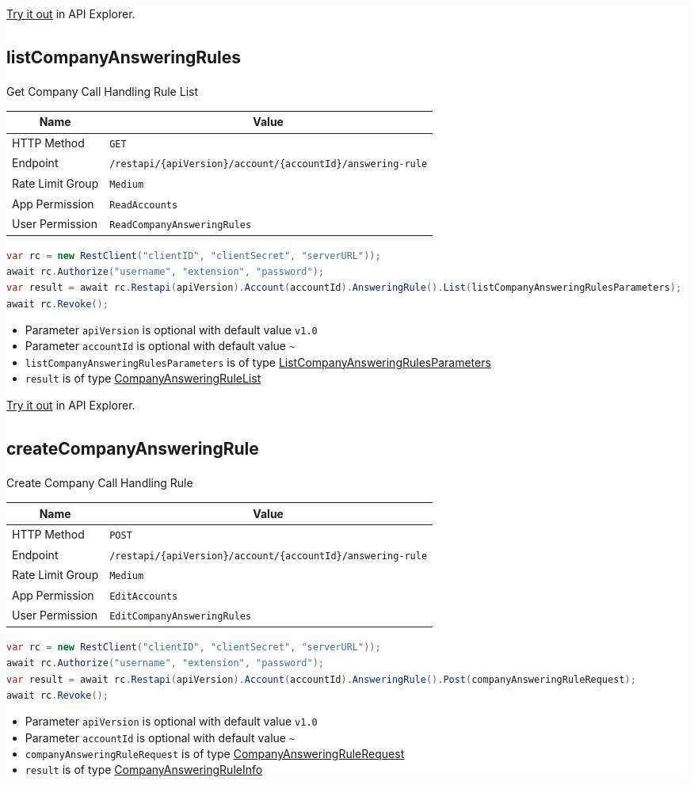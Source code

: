 [Try it out](https://developer.ringcentral.com/api-reference#Call-Log-listCompanyActiveCalls) in API Explorer.

## listCompanyAnsweringRules
Get Company Call Handling Rule List

Name|Value
-|-
HTTP Method|`GET`
Endpoint|`/restapi/{apiVersion}/account/{accountId}/answering-rule`
Rate Limit Group|`Medium`
App Permission|`ReadAccounts`
User Permission|`ReadCompanyAnsweringRules`

```cs
var rc = new RestClient("clientID", "clientSecret", "serverURL"));
await rc.Authorize("username", "extension", "password");
var result = await rc.Restapi(apiVersion).Account(accountId).AnsweringRule().List(listCompanyAnsweringRulesParameters);
await rc.Revoke();
```

- Parameter `apiVersion` is optional with default value `v1.0`
- Parameter `accountId` is optional with default value `~`
- `listCompanyAnsweringRulesParameters` is of type [ListCompanyAnsweringRulesParameters](./RingCentral.Net/Definitions/ListCompanyAnsweringRulesParameters.cs)
- `result` is of type [CompanyAnsweringRuleList](./RingCentral.Net/Definitions/CompanyAnsweringRuleList.cs)

[Try it out](https://developer.ringcentral.com/api-reference#Call-Handling-Rules-listCompanyAnsweringRules) in API Explorer.

## createCompanyAnsweringRule
Create Company Call Handling Rule

Name|Value
-|-
HTTP Method|`POST`
Endpoint|`/restapi/{apiVersion}/account/{accountId}/answering-rule`
Rate Limit Group|`Medium`
App Permission|`EditAccounts`
User Permission|`EditCompanyAnsweringRules`

```cs
var rc = new RestClient("clientID", "clientSecret", "serverURL"));
await rc.Authorize("username", "extension", "password");
var result = await rc.Restapi(apiVersion).Account(accountId).AnsweringRule().Post(companyAnsweringRuleRequest);
await rc.Revoke();
```

- Parameter `apiVersion` is optional with default value `v1.0`
- Parameter `accountId` is optional with default value `~`
- `companyAnsweringRuleRequest` is of type [CompanyAnsweringRuleRequest](./RingCentral.Net/Definitions/CompanyAnsweringRuleRequest.cs)
- `result` is of type [CompanyAnsweringRuleInfo](./RingCentral.Net/Definitions/CompanyAnsweringRuleInfo.cs)
